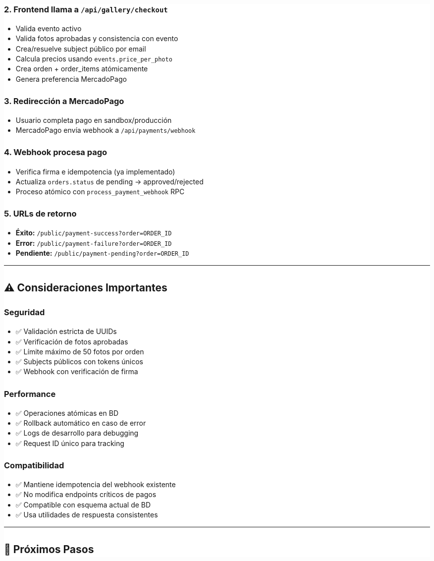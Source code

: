 ### 2. Frontend llama a `/api/gallery/checkout`
- Valida evento activo
- Valida fotos aprobadas y consistencia con evento
- Crea/resuelve subject público por email
- Calcula precios usando `events.price_per_photo`
- Crea orden + order_items atómicamente
- Genera preferencia MercadoPago

### 3. Redirección a MercadoPago
- Usuario completa pago en sandbox/producción
- MercadoPago envía webhook a `/api/payments/webhook`

### 4. Webhook procesa pago
- Verifica firma e idempotencia (ya implementado)
- Actualiza `orders.status` de pending → approved/rejected
- Proceso atómico con `process_payment_webhook` RPC

### 5. URLs de retorno
- **Éxito:** `/public/payment-success?order=ORDER_ID`
- **Error:** `/public/payment-failure?order=ORDER_ID`
- **Pendiente:** `/public/payment-pending?order=ORDER_ID`

---

## ⚠️ Consideraciones Importantes

### Seguridad
- ✅ Validación estricta de UUIDs
- ✅ Verificación de fotos aprobadas
- ✅ Límite máximo de 50 fotos por orden
- ✅ Subjects públicos con tokens únicos
- ✅ Webhook con verificación de firma

### Performance
- ✅ Operaciones atómicas en BD
- ✅ Rollback automático en caso de error
- ✅ Logs de desarrollo para debugging
- ✅ Request ID único para tracking

### Compatibilidad
- ✅ Mantiene idempotencia del webhook existente
- ✅ No modifica endpoints críticos de pagos
- ✅ Compatible con esquema actual de BD
- ✅ Usa utilidades de respuesta consistentes

---

## 🚀 Próximos Pasos
